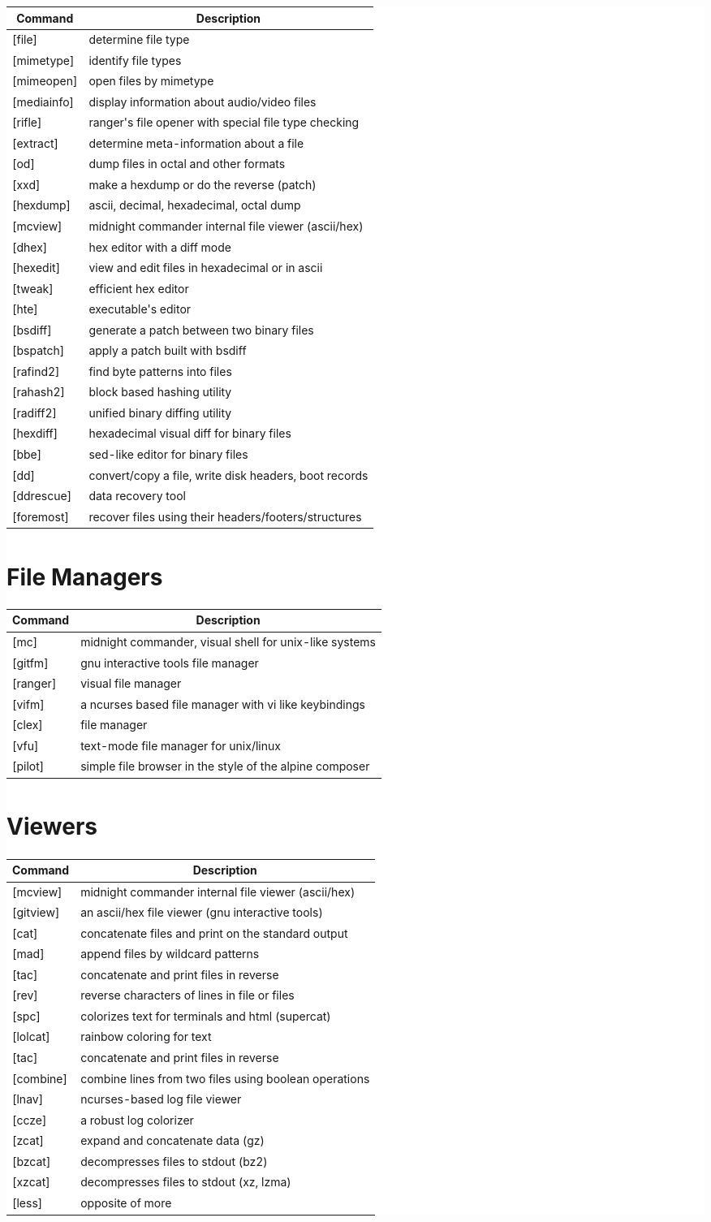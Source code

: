 Command        | Description
--------------- | -----------------------------------------------------------
[file]         | determine file type
[mimetype]     | identify file types
[mimeopen]     | open files by mimetype
[mediainfo]    | display information about audio/video files
[rifle]        | ranger's file opener with special file type checking
[extract]      | determine meta-information about a file
[od]           | dump files in octal and other formats
[xxd]          | make a hexdump or do the reverse (patch)
[hexdump]      | ascii, decimal, hexadecimal, octal dump
[mcview]       | midnight commander internal file viewer (ascii/hex)
[dhex]         | hex editor with a diff mode
[hexedit]      | view and edit files in hexadecimal or in ascii
[tweak]        | efficient hex editor
[hte]          | executable's editor
[bsdiff]       | generate a patch between two binary files
[bspatch]      | apply a patch built with bsdiff
[rafind2]      | find byte patterns into files
[rahash2]      | block based hashing utility
[radiff2]      | unified binary diffing utility
[hexdiff]      | hexadecimal visual diff for binary files
[bbe]          | sed-like editor for binary files
[dd]           | convert/copy a file, write disk headers, boot records
[ddrescue]     | data recovery tool
[foremost]     | recover files using their headers/footers/structures


# File Managers ###############################################################

Command        | Description
--------------- | -----------------------------------------------------------
[mc]           | midnight commander, visual shell for unix-like systems
[gitfm]        | gnu interactive tools file manager
[ranger]       | visual file manager
[vifm]         | a ncurses based file manager with vi like keybindings
[clex]         | file manager
[vfu]          | text-mode file manager for unix/linux
[pilot]        | simple file browser in the style of the alpine composer


# Viewers #####################################################################

Command        | Description
--------------- | -----------------------------------------------------------
[mcview]       | midnight commander internal file viewer (ascii/hex)
[gitview]      | an ascii/hex file viewer (gnu interactive tools)
[cat]          | concatenate files and print on the standard output
[mad]          | append files by wildcard patterns
[tac]          | concatenate and print files in reverse
[rev]          | reverse characters of lines in file or files
[spc]          | colorizes text for terminals and html (supercat)
[lolcat]       | rainbow coloring for text
[tac]          | concatenate and print files in reverse
[combine]      | combine lines from two files using boolean operations
[lnav]         | ncurses-based log file viewer
[ccze]         | a robust log colorizer
[zcat]         | expand and concatenate data (gz)
[bzcat]        | decompresses files to stdout (bz2)
[xzcat]        | decompresses files to stdout (xz, lzma)
[less]         | opposite of more